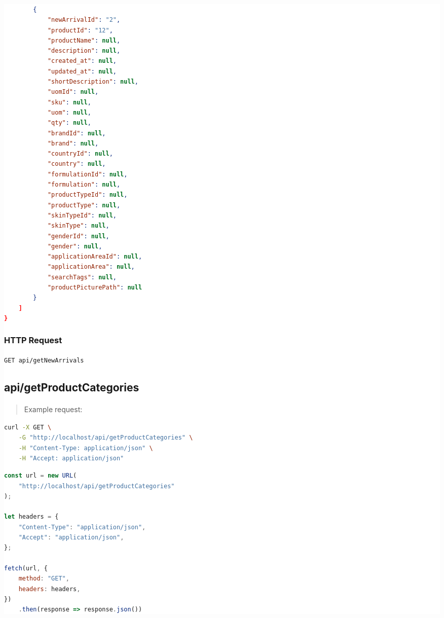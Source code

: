 ```json
        {
            "newArrivalId": "2",
            "productId": "12",
            "productName": null,
            "description": null,
            "created_at": null,
            "updated_at": null,
            "shortDescription": null,
            "uomId": null,
            "sku": null,
            "uom": null,
            "qty": null,
            "brandId": null,
            "brand": null,
            "countryId": null,
            "country": null,
            "formulationId": null,
            "formulation": null,
            "productTypeId": null,
            "productType": null,
            "skinTypeId": null,
            "skinType": null,
            "genderId": null,
            "gender": null,
            "applicationAreaId": null,
            "applicationArea": null,
            "searchTags": null,
            "productPicturePath": null
        }
    ]
}
```

### HTTP Request
`GET api/getNewArrivals`





## api/getProductCategories
> Example request:

```bash
curl -X GET \
    -G "http://localhost/api/getProductCategories" \
    -H "Content-Type: application/json" \
    -H "Accept: application/json"
```

```javascript
const url = new URL(
    "http://localhost/api/getProductCategories"
);

let headers = {
    "Content-Type": "application/json",
    "Accept": "application/json",
};

fetch(url, {
    method: "GET",
    headers: headers,
})
    .then(response => response.json())
```